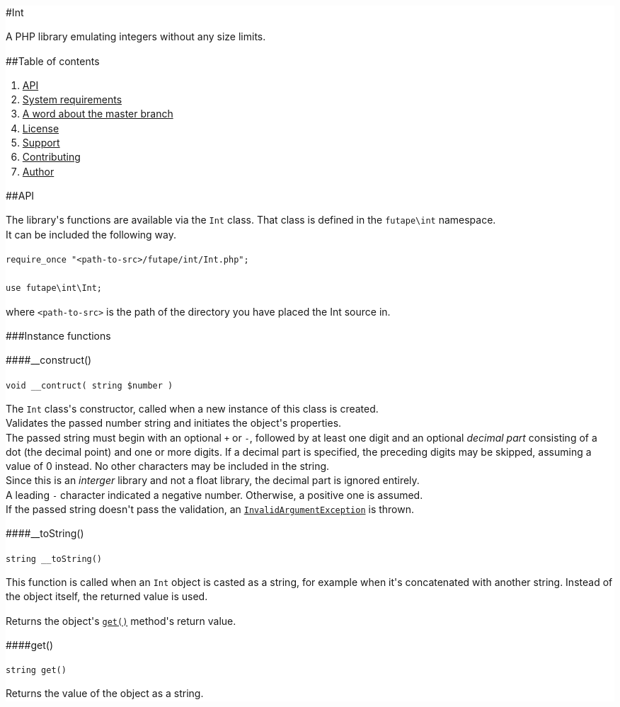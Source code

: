 #Int

A PHP library emulating integers without any size limits.



##Table of contents

1.  [API](#api)
2.  [System requirements](#system-requirements)
3.  [A word about the master branch](#a-word-about-the-master-branch)
4.  [License](#license)
5.  [Support](#support)
6.  [Contributing](#contributing)
7.  [Author](#author)



##API

The library's functions are available via the `Int` class. That class is defined in the `futape\int` namespace.  
It can be included the following way.

    require_once "<path-to-src>/futape/int/Int.php";
    
    use futape\int\Int;

where `<path-to-src>` is the path of the directory you have placed the Int source in.

###Instance functions

####__construct()

`void __contruct( string $number )`

The `Int` class's constructor, called when a new instance of this class is created.  
Validates the passed number string and initiates the object's properties.  
The passed string must begin with an optional `+` or `-`, followed by at least one digit and an optional *decimal part* consisting of a dot (the decimal point) and one or more digits. If a decimal part is specified, the preceding digits may be skipped, assuming a value of 0 instead. No other characters may be included in the string.  
Since this is an *interger* library and not a float library, the decimal part is ignored entirely.  
A leading `-` character indicated a negative number. Otherwise, a positive one is assumed.  
If the passed string doesn't pass the validation, an [`InvalidArgumentException`](http://php.net/manual/en/class.invalidargumentexception.php) is thrown.

####__toString()

`string __toString()`

This function is called when an `Int` object is casted as a string, for example when it's concatenated with another string. Instead of the object itself, the returned value is used.

Returns the object's [`get()`](#get) method's return value.

####get()

`string get()`

Returns the value of the object as a string.
